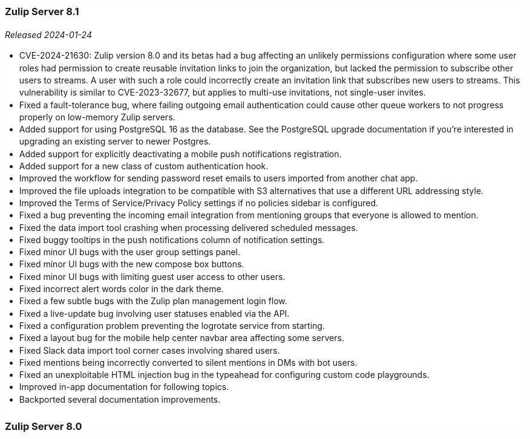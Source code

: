 ### Zulip Server 8.1

_Released 2024-01-24_

- CVE-2024-21630: Zulip version 8.0 and its betas had a bug affecting
  an unlikely permissions configuration where some user roles had
  permission to create reusable invitation links to join the
  organization, but lacked the permission to subscribe other users to
  streams. A user with such a role could incorrectly create an
  invitation link that subscribes new users to streams. This
  vulnerability is similar to CVE-2023-32677, but applies to multi-use
  invitations, not single-user invites.
- Fixed a fault-tolerance bug, where failing outgoing email
  authentication could cause other queue workers to not progress
  properly on low-memory Zulip servers.
- Added support for using PostgreSQL 16 as the database. See the
  PostgreSQL upgrade documentation if you’re interested in upgrading
  an existing server to newer Postgres.
- Added support for explicitly deactivating a mobile push
  notifications registration.
- Added support for a new class of custom authentication hook.
- Improved the workflow for sending password reset emails to users
  imported from another chat app.
- Improved the file uploads integration to be compatible with S3
  alternatives that use a different URL addressing style.
- Improved the Terms of Service/Privacy Policy settings if no policies
  sidebar is configured.
- Fixed a bug preventing the incoming email integration from
  mentioning groups that everyone is allowed to mention.
- Fixed the data import tool crashing when processing delivered
  scheduled messages.
- Fixed buggy tooltips in the push notifications column of
  notification settings.
- Fixed minor UI bugs with the user group settings panel.
- Fixed minor UI bugs with the new compose box buttons.
- Fixed minor UI bugs with limiting guest user access to other users.
- Fixed incorrect alert words color in the dark theme.
- Fixed a few subtle bugs with the Zulip plan management login flow.
- Fixed a live-update bug involving user statuses enabled via the API.
- Fixed a configuration problem preventing the logrotate service from
  starting.
- Fixed a layout bug for the mobile help center navbar area affecting
  some servers.
- Fixed Slack data import tool corner cases involving shared users.
- Fixed mentions being incorrectly converted to silent mentions in DMs
  with bot users.
- Fixed an unexploitable HTML injection bug in the typeahead for
  configuring custom code playgrounds.
- Improved in-app documentation for following topics.
- Backported several documentation improvements.

### Zulip Server 8.0
